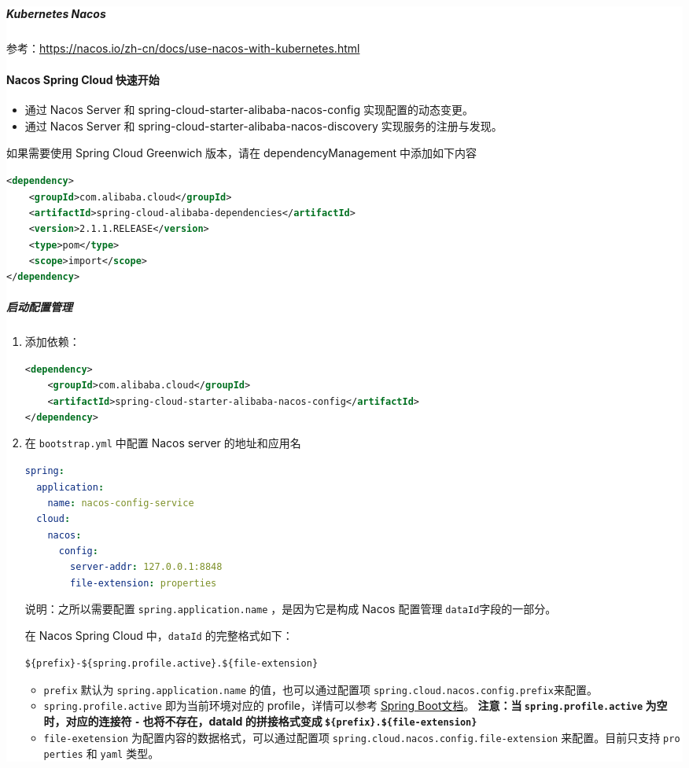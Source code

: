 ##### Kubernetes Nacos

参考：https://nacos.io/zh-cn/docs/use-nacos-with-kubernetes.html

#### Nacos Spring Cloud 快速开始

- 通过 Nacos Server 和 spring-cloud-starter-alibaba-nacos-config 实现配置的动态变更。
- 通过 Nacos Server 和 spring-cloud-starter-alibaba-nacos-discovery 实现服务的注册与发现。

如果需要使用 Spring Cloud Greenwich 版本，请在 dependencyManagement 中添加如下内容

```xml
<dependency>
    <groupId>com.alibaba.cloud</groupId>
    <artifactId>spring-cloud-alibaba-dependencies</artifactId>
    <version>2.1.1.RELEASE</version>
    <type>pom</type>
    <scope>import</scope>
</dependency>
```

##### 启动配置管理

1. 添加依赖：

   ```xml
   <dependency>
       <groupId>com.alibaba.cloud</groupId>
       <artifactId>spring-cloud-starter-alibaba-nacos-config</artifactId>
   </dependency>
   ```

2. 在 `bootstrap.yml` 中配置 Nacos server 的地址和应用名

   ```yml
   spring:
     application:
       name: nacos-config-service
     cloud:
       nacos:
         config:
           server-addr: 127.0.0.1:8848
           file-extension: properties
   ```

   说明：之所以需要配置 `spring.application.name` ，是因为它是构成 Nacos 配置管理 `dataId`字段的一部分。

   在 Nacos Spring Cloud 中，`dataId` 的完整格式如下：

   ```plain
   ${prefix}-${spring.profile.active}.${file-extension}
   ```

   - `prefix` 默认为 `spring.application.name` 的值，也可以通过配置项 `spring.cloud.nacos.config.prefix`来配置。
   - `spring.profile.active` 即为当前环境对应的 profile，详情可以参考 [Spring Boot文档](https://docs.spring.io/spring-boot/docs/current/reference/html/boot-features-profiles.html#boot-features-profiles)。 **注意：当 `spring.profile.active` 为空时，对应的连接符 `-` 也将不存在，dataId 的拼接格式变成 `${prefix}.${file-extension}`**
   - `file-exetension` 为配置内容的数据格式，可以通过配置项 `spring.cloud.nacos.config.file-extension` 来配置。目前只支持 `properties` 和 `yaml` 类型。
